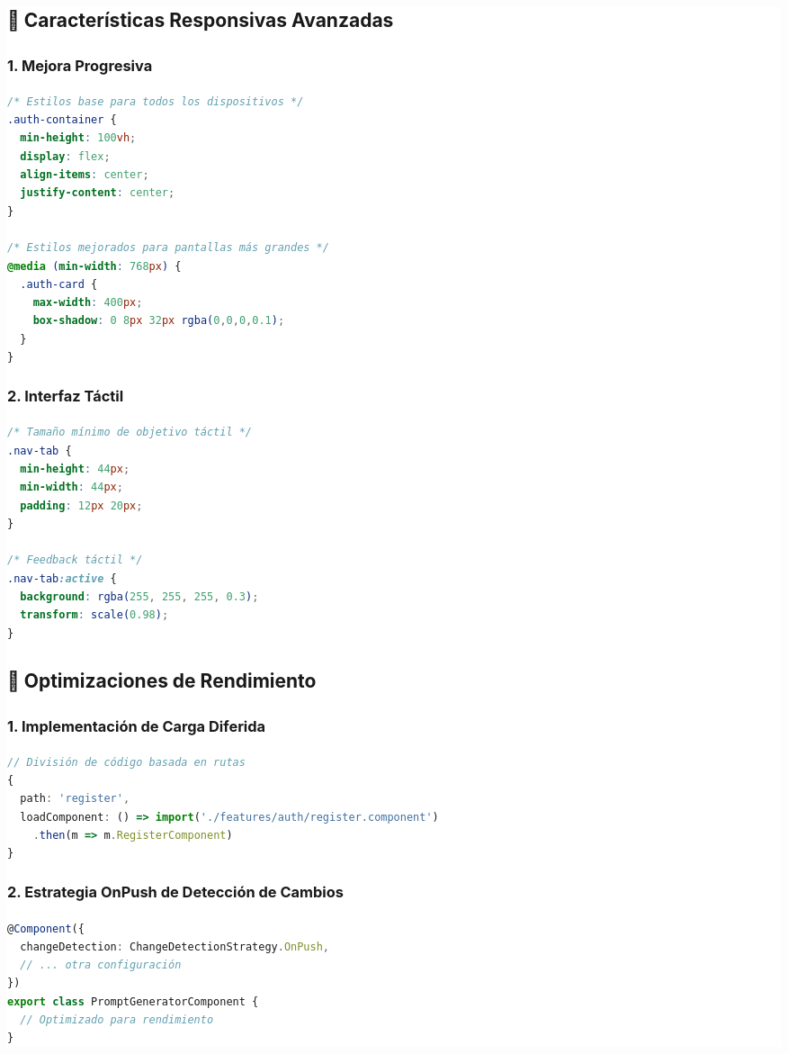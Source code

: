 ## 📱 Características Responsivas Avanzadas

### 1. **Mejora Progresiva**
```css
/* Estilos base para todos los dispositivos */
.auth-container {
  min-height: 100vh;
  display: flex;
  align-items: center;
  justify-content: center;
}

/* Estilos mejorados para pantallas más grandes */
@media (min-width: 768px) {
  .auth-card {
    max-width: 400px;
    box-shadow: 0 8px 32px rgba(0,0,0,0.1);
  }
}
```

### 2. **Interfaz Táctil**
```css
/* Tamaño mínimo de objetivo táctil */
.nav-tab {
  min-height: 44px;
  min-width: 44px;
  padding: 12px 20px;
}

/* Feedback táctil */
.nav-tab:active {
  background: rgba(255, 255, 255, 0.3);
  transform: scale(0.98);
}
```

## 🚀 Optimizaciones de Rendimiento

### 1. **Implementación de Carga Diferida**
```typescript
// División de código basada en rutas
{
  path: 'register',
  loadComponent: () => import('./features/auth/register.component')
    .then(m => m.RegisterComponent)
}
```

### 2. **Estrategia OnPush de Detección de Cambios**
```typescript
@Component({
  changeDetection: ChangeDetectionStrategy.OnPush,
  // ... otra configuración
})
export class PromptGeneratorComponent {
  // Optimizado para rendimiento
}
```
